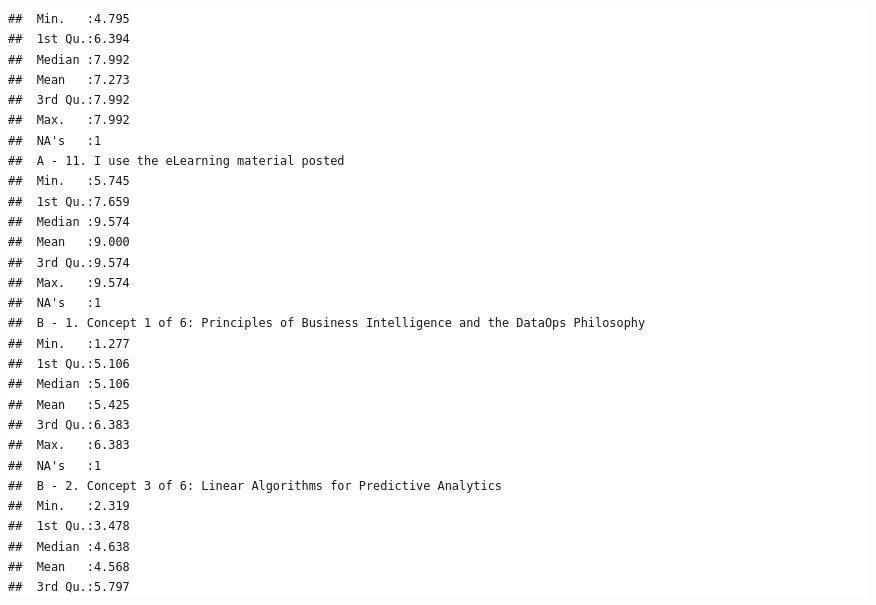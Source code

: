     ##  Min.   :4.795                                    
    ##  1st Qu.:6.394                                    
    ##  Median :7.992                                    
    ##  Mean   :7.273                                    
    ##  3rd Qu.:7.992                                    
    ##  Max.   :7.992                                    
    ##  NA's   :1                                        
    ##  A - 11. I use the eLearning material posted
    ##  Min.   :5.745                              
    ##  1st Qu.:7.659                              
    ##  Median :9.574                              
    ##  Mean   :9.000                              
    ##  3rd Qu.:9.574                              
    ##  Max.   :9.574                              
    ##  NA's   :1                                  
    ##  B - 1. Concept 1 of 6: Principles of Business Intelligence and the DataOps Philosophy
    ##  Min.   :1.277                                                                        
    ##  1st Qu.:5.106                                                                        
    ##  Median :5.106                                                                        
    ##  Mean   :5.425                                                                        
    ##  3rd Qu.:6.383                                                                        
    ##  Max.   :6.383                                                                        
    ##  NA's   :1                                                                            
    ##  B - 2. Concept 3 of 6: Linear Algorithms for Predictive Analytics
    ##  Min.   :2.319                                                    
    ##  1st Qu.:3.478                                                    
    ##  Median :4.638                                                    
    ##  Mean   :4.568                                                    
    ##  3rd Qu.:5.797                                                    